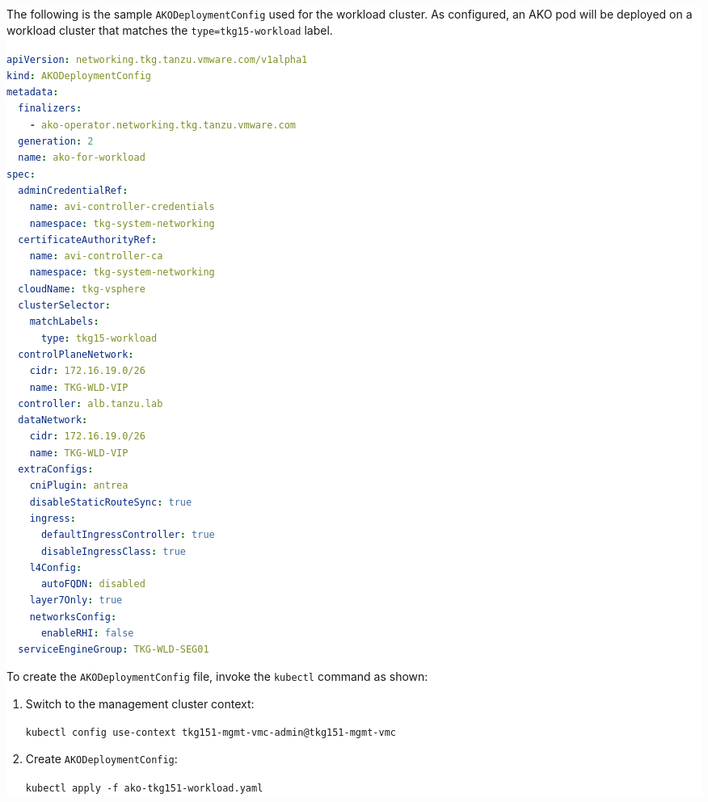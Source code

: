 The following is the sample `AKODeploymentConfig` used for the workload cluster. As configured, an AKO pod will be deployed on a workload cluster that matches the `type=tkg15-workload` label.

```yaml
apiVersion: networking.tkg.tanzu.vmware.com/v1alpha1
kind: AKODeploymentConfig
metadata:
  finalizers:
    - ako-operator.networking.tkg.tanzu.vmware.com
  generation: 2
  name: ako-for-workload
spec:
  adminCredentialRef:
    name: avi-controller-credentials
    namespace: tkg-system-networking
  certificateAuthorityRef:
    name: avi-controller-ca
    namespace: tkg-system-networking
  cloudName: tkg-vsphere
  clusterSelector:
    matchLabels:
      type: tkg15-workload
  controlPlaneNetwork:
    cidr: 172.16.19.0/26
    name: TKG-WLD-VIP
  controller: alb.tanzu.lab
  dataNetwork:
    cidr: 172.16.19.0/26
    name: TKG-WLD-VIP
  extraConfigs:
    cniPlugin: antrea
    disableStaticRouteSync: true
    ingress:
      defaultIngressController: true
      disableIngressClass: true
    l4Config:
      autoFQDN: disabled
    layer7Only: true
    networksConfig:
      enableRHI: false
  serviceEngineGroup: TKG-WLD-SEG01
```

To create the `AKODeploymentConfig` file, invoke the `kubectl` command as shown:

1. Switch to the management cluster context:
    ```
    kubectl config use-context tkg151-mgmt-vmc-admin@tkg151-mgmt-vmc
    ```
2. Create `AKODeploymentConfig`:
    ```
    kubectl apply -f ako-tkg151-workload.yaml
